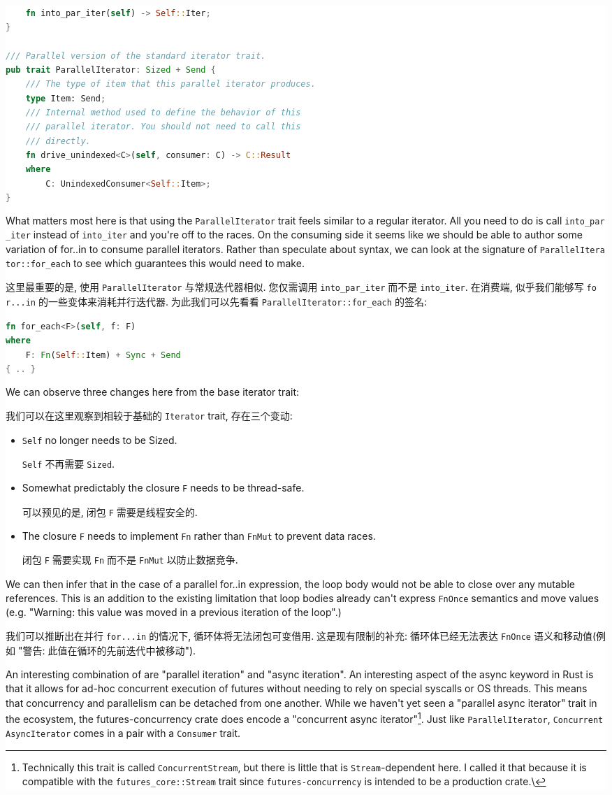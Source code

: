 ```rust
    fn into_par_iter(self) -> Self::Iter;
}

/// Parallel version of the standard iterator trait.
pub trait ParallelIterator: Sized + Send {
    /// The type of item that this parallel iterator produces.
    type Item: Send;
    /// Internal method used to define the behavior of this
    /// parallel iterator. You should not need to call this
    /// directly.
    fn drive_unindexed<C>(self, consumer: C) -> C::Result
    where
        C: UnindexedConsumer<Self::Item>;
}
```

What matters most here is that using the `ParallelIterator` trait feels similar to a regular iterator. All you need to do is call `into_par_iter` instead of `into_iter` and you're off to the races. On the consuming side it seems like we should be able to author some variation of for..in to consume parallel iterators. Rather than speculate about syntax, we can look at the signature of `ParallelIterator::for_each` to see which guarantees this would need to make.

这里最重要的是, 使用 `ParallelIterator` 与常规迭代器相似. 您仅需调用 `into_par_iter` 而不是 `into_iter`.
在消费端, 似乎我们能够写 `for...in` 的一些变体来消耗并行迭代器.
为此我们可以先看看 `ParallelIterator::for_each` 的签名:

```rust
fn for_each<F>(self, f: F)
where
    F: Fn(Self::Item) + Sync + Send
{ .. }
```

We can observe three changes here from the base iterator trait:

我们可以在这里观察到相较于基础的 `Iterator` trait, 存在三个变动:

- `Self` no longer needs to be Sized.

  `Self` 不再需要 `Sized`.
- Somewhat predictably the closure `F` needs to be thread-safe.

  可以预见的是, 闭包 `F` 需要是线程安全的.
- The closure `F` needs to implement `Fn` rather than `FnMut` to prevent data races.

  闭包 `F` 需要实现 `Fn` 而不是 `FnMut` 以防止数据竞争.

We can then infer that in the case of a parallel for..in expression, the loop body would not be able to close over any mutable references. This is an addition to the existing limitation that loop bodies already can't express `FnOnce` semantics and move values (e.g. "Warning: this value was moved in a previous iteration of the loop".)

我们可以推断出在并行 `for...in` 的情况下, 循环体将无法闭包可变借用. 这是现有限制的补充: 循环体已经无法表达 `FnOnce` 语义和移动值(例如 "警告: 此值在循环的先前迭代中被移动").

An interesting combination of are "parallel iteration" and "async iteration". An interesting aspect of the async keyword in Rust is that it allows for ad-hoc concurrent execution of futures without needing to rely on special syscalls or OS threads. This means that concurrency and parallelism can be detached from one another. While we haven't yet seen a "parallel async iterator" trait in the ecosystem, the futures-concurrency crate does encode a "concurrent async iterator"[^7]. Just like `ParallelIterator`, `ConcurrentAsyncIterator` comes in a pair with a `Consumer` trait.


[^1]: I'm basing this off of my experience being a part of the Node.js Streams WG through the mid-2010s. By my count Node.js now features five distinct generations of stream abstractions. Unsurprisingly it's not particularly pleasant to use, and ideally something we should avoid replicating in Rust. Though I'm not opposed to running deprecations of core traits in Rust either, I believe that in order to do that we want to be approaching 100% certainty that it'll be the last deprecation we do. If we're going to embark on a decade plus of migration issues, we have to make absolutely sure it's worth it.\
[^2]: Admittedly my knowledge of dyn is spotty at best. Out of everything in this post, the section on dyn was the bit I had the least intuition about.\
[^3]: No, files in `/proc` are not "regular files". Yes, I know sockets are technically file descriptors.\
[^4]: Remember that strings are heap-allocated so we don’t need to account for address-sensitivity. While the compiler can't yet perform this desugaring, there is nothing in the language prohibiting it.\
[^5]: By that I mean: an error, not a panic.\
[^6]: This affects heap-allocated locals too, but that's not a limitation of the language, only one of the impl.\
[^7]: Technically this trait is called `ConcurrentStream`, but there is little that is `Stream`-dependent here. I called it that because it is compatible with the `futures_core::Stream` trait since `futures-concurrency` is intended to be a production crate.\
[^8]: This is adjacent to "known unknowns" vs "unknown unknowns" - we should not just cater to cases we can anticipate, but also to cases we cannot. And that requires analyzing patterns and thinking in systems.\
[^9]: the `const` effect itself is already polymorphic over the compile-time effect, since const fn means: "a function that can be executed either at comptime or runtime". Out of all the effect variants, `const` is most likely to happen in the near-term.\
[^10]: What we want to express is that we have an associated type which MAY take a lifetime, not MUST take a lifetime. That way we can pass a type by value where a type would otherwise be expected to be passed by-reference. This is different from both 'static lifetimes and &own references.\
[^11]: I tried answering how to add return values to the Iterator trait a year ago in my post *Iterator as an Alias*, but I came up short. As I mentioned earlier in the post: combining "return with value" and "may short-circuit with error" seems tricky. Maybe there is a combination here I'm missing / we can special-case something. But I haven't seen it yet.\
[^12]: I recently remarked to TC that I've started to think about governance and language evolution as being about the derivative of the language and project. Rather than measuring the direct outcomes, we measure the process that produces those outcomes. TC remarked that what we should really care about is the double derivative. Not only should we improve our outcomes over time; the processes that produce those outcomes should improve over time as well. Or put differently: we should get better at getting better every year! I love this quote and I wanted y'all to read it too.\